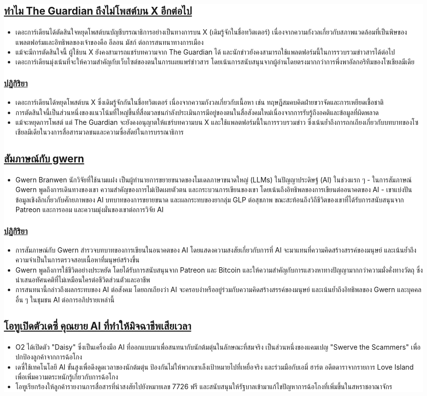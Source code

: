 ## [ทำไม The Guardian ถึงไม่โพสต์บน X อีกต่อไป](https://www.theguardian.com/media/2024/nov/13/why-the-guardian-is-no-longer-posting-on-x)

- เดอะการ์เดียนได้ตัดสินใจหยุดโพสต์บนบัญชีบรรณาธิการอย่างเป็นทางการบน X (เดิมรู้จักในชื่อทวิตเตอร์) เนื่องจากความกังวลเกี่ยวกับสภาพแวดล้อมที่เป็นพิษของแพลตฟอร์มและอิทธิพลของเจ้าของคือ อีลอน มัสก์ ต่อการสนทนาทางการเมือง
- แม้จะมีการตัดสินใจนี้ ผู้ใช้บน X ยังคงสามารถแชร์บทความจาก The Guardian ได้ และนักข่าวยังคงสามารถใช้แพลตฟอร์มนี้ในการรวบรวมข่าวสารได้ต่อไป
- เดอะการ์เดียนมุ่งเน้นที่จะให้ความสำคัญกับเว็บไซต์ของตนในการเผยแพร่ข่าวสาร โดยเน้นการสนับสนุนจากผู้อ่านโดยตรงมากกว่าการพึ่งพาอัลกอริทึมของโซเชียลมีเดีย

### [ปฏิกิริยา](https://news.ycombinator.com/item?id=42129924)

- เดอะการ์เดียนได้หยุดโพสต์บน X ซึ่งเดิมรู้จักกันในชื่อทวิตเตอร์ เนื่องจากความกังวลเกี่ยวกับเนื้อหา เช่น ทฤษฎีสมคบคิดฝ่ายขวาจัดและการเหยียดเชื้อชาติ
- การตัดสินใจนี้เป็นส่วนหนึ่งของแนวโน้มที่ใหญ่ขึ้นที่สื่อมวลชนกำลังประเมินการมีอยู่ของตนในสื่อสังคมใหม่เนื่องจากการรับรู้ถึงอคติและข้อมูลที่ผิดพลาด
- แม้จะหยุดการโพสต์ แต่ The Guardian จะยังคงอนุญาตให้แชร์บทความบน X และใช้แพลตฟอร์มนี้ในการรวบรวมข่าว ซึ่งเน้นย้ำถึงการถกเถียงเกี่ยวกับบทบาทของโซเชียลมีเดียในวงการสื่อสารมวลชนและความซื่อสัตย์ในการบรรณาธิการ

## [สัมภาษณ์กับ gwern](https://www.dwarkeshpatel.com/p/gwern-branwen)

- Gwern Branwen นักวิจัยที่ใช้นามแฝง เป็นผู้ทำนายการขยายขนาดของโมเดลภาษาขนาดใหญ่ (LLMs) ในปัญญาประดิษฐ์ (AI) ในช่วงแรก ๆ - ในการสัมภาษณ์ Gwern พูดถึงการเดินทางของเขา ความสำคัญของการไม่เปิดเผยตัวตน และกระบวนการเขียนของเขา โดยเน้นถึงอิทธิพลของการเขียนต่ออนาคตของ AI - เขาแบ่งปันข้อมูลเชิงลึกเกี่ยวกับศักยภาพของ AI บทบาทของการขยายขนาด และผลกระทบของยากลุ่ม GLP ต่อสุขภาพ ขณะสะท้อนถึงวิถีชีวิตของเขาที่ได้รับการสนับสนุนจาก Patreon และการออม และความมุ่งมั่นของเขาต่อการวิจัย AI

### [ปฏิกิริยา](https://news.ycombinator.com/item?id=42134315)

- การสัมภาษณ์กับ Gwern สำรวจบทบาทของการเขียนในอนาคตของ AI โดยแสดงความสงสัยเกี่ยวกับการที่ AI จะมาแทนที่ความคิดสร้างสรรค์ของมนุษย์ และเน้นย้ำถึงความจำเป็นในการตรวจสอบเนื้อหาที่มนุษย์สร้างขึ้น
- Gwern พูดถึงการใช้ชีวิตอย่างประหยัด โดยได้รับการสนับสนุนจาก Patreon และ Bitcoin และให้ความสำคัญกับการแสวงหาทางปัญญามากกว่าความมั่งคั่งทางวัตถุ ซึ่งนำเสนอทัศนคติที่ไม่เหมือนใครต่อชีวิตส่วนตัวและอาชีพ
- การสนทนานี้กล่าวถึงผลกระทบของ AI ต่อสังคม โดยถกเถียงว่า AI จะครอบงำหรืออยู่ร่วมกับความคิดสร้างสรรค์ของมนุษย์ และเน้นย้ำถึงอิทธิพลของ Gwern และบุคคลอื่น ๆ ในชุมชน AI ต่อการอภิปรายเหล่านี้

## [โอทูเปิดตัวเดซี่ คุณยาย AI ที่ทำให้มิจฉาชีพเสียเวลา](https://news.virginmediao2.co.uk/o2-unveils-daisy-the-ai-granny-wasting-scammers-time/)

- O2 ได้เปิดตัว "Daisy" ซึ่งเป็นเครื่องมือ AI ที่ออกแบบมาเพื่อสนทนากับนักต้มตุ๋นในลักษณะที่สมจริง เป็นส่วนหนึ่งของแคมเปญ "Swerve the Scammers" เพื่อปกป้องลูกค้าจากการฉ้อโกง
- เดซี่ใช้เทคโนโลยี AI ขั้นสูงเพื่อดึงดูดเวลาของนักต้มตุ๋น ป้องกันไม่ให้พวกเขาเล็งเป้าหมายไปที่เหยื่อจริง และร่วมมือกับเอมี่ ฮาร์ต อดีตดาราจากรายการ Love Island เพื่อเพิ่มความตระหนักรู้เกี่ยวกับการฉ้อโกง
- โอทูเรียกร้องให้ลูกค้ารายงานการสื่อสารที่น่าสงสัยไปยังหมายเลข 7726 ฟรี และสนับสนุนให้รัฐบาลเข้ามาแก้ไขปัญหาการฉ้อโกงที่เพิ่มขึ้นในสหราชอาณาจักร
